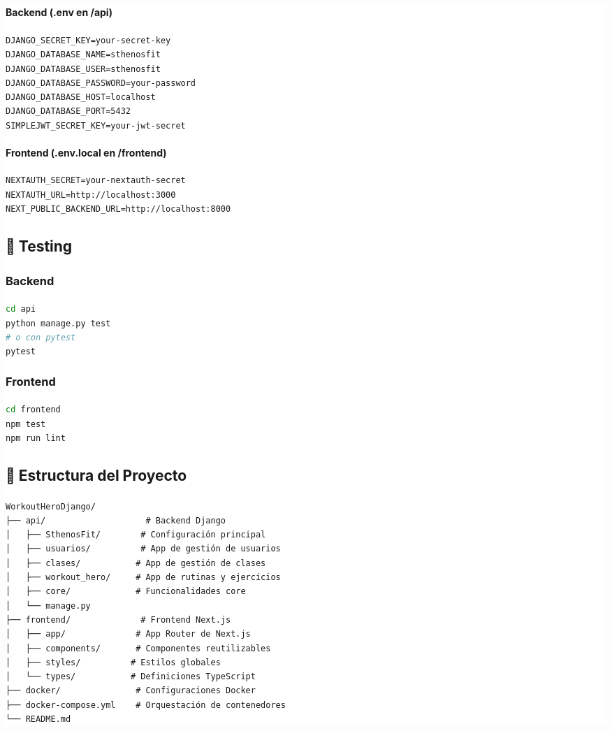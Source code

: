 #### Backend (.env en /api)
```env
DJANGO_SECRET_KEY=your-secret-key
DJANGO_DATABASE_NAME=sthenosfit
DJANGO_DATABASE_USER=sthenosfit
DJANGO_DATABASE_PASSWORD=your-password
DJANGO_DATABASE_HOST=localhost
DJANGO_DATABASE_PORT=5432
SIMPLEJWT_SECRET_KEY=your-jwt-secret
```

#### Frontend (.env.local en /frontend)
```env
NEXTAUTH_SECRET=your-nextauth-secret
NEXTAUTH_URL=http://localhost:3000
NEXT_PUBLIC_BACKEND_URL=http://localhost:8000
```

## 🧪 Testing

### Backend
```bash
cd api
python manage.py test
# o con pytest
pytest
```

### Frontend
```bash
cd frontend
npm test
npm run lint
```

## 📁 Estructura del Proyecto

```
WorkoutHeroDjango/
├── api/                    # Backend Django
│   ├── SthenosFit/        # Configuración principal
│   ├── usuarios/          # App de gestión de usuarios
│   ├── clases/           # App de gestión de clases
│   ├── workout_hero/     # App de rutinas y ejercicios
│   ├── core/             # Funcionalidades core
│   └── manage.py
├── frontend/              # Frontend Next.js
│   ├── app/              # App Router de Next.js
│   ├── components/       # Componentes reutilizables
│   ├── styles/          # Estilos globales
│   └── types/           # Definiciones TypeScript
├── docker/               # Configuraciones Docker
├── docker-compose.yml    # Orquestación de contenedores
└── README.md
```
